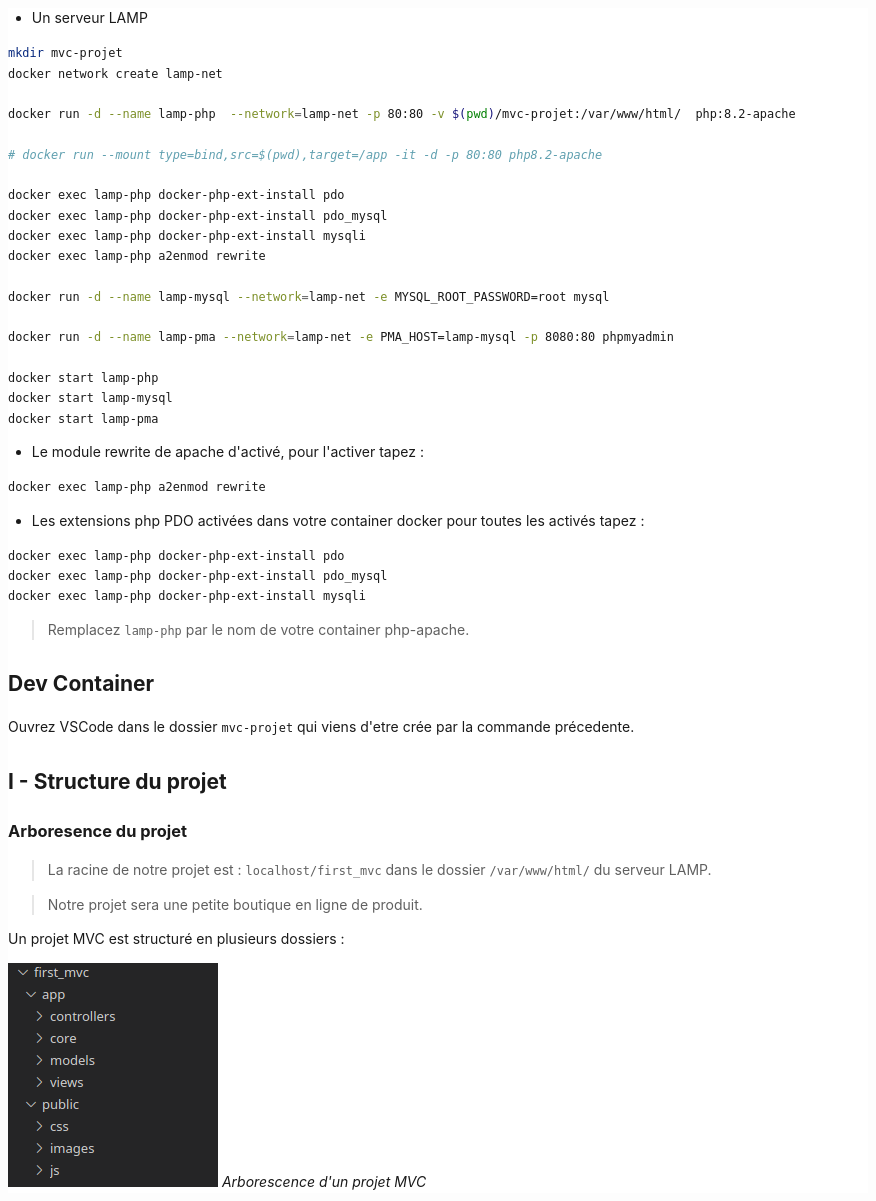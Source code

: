 - Un serveur LAMP

```bash
mkdir mvc-projet
docker network create lamp-net

docker run -d --name lamp-php  --network=lamp-net -p 80:80 -v $(pwd)/mvc-projet:/var/www/html/  php:8.2-apache

# docker run --mount type=bind,src=$(pwd),target=/app -it -d -p 80:80 php8.2-apache

docker exec lamp-php docker-php-ext-install pdo
docker exec lamp-php docker-php-ext-install pdo_mysql
docker exec lamp-php docker-php-ext-install mysqli
docker exec lamp-php a2enmod rewrite

docker run -d --name lamp-mysql --network=lamp-net -e MYSQL_ROOT_PASSWORD=root mysql

docker run -d --name lamp-pma --network=lamp-net -e PMA_HOST=lamp-mysql -p 8080:80 phpmyadmin

docker start lamp-php
docker start lamp-mysql
docker start lamp-pma
```
- Le module rewrite de apache d'activé, pour l'activer tapez : 
```bash
docker exec lamp-php a2enmod rewrite
```
- Les extensions php PDO activées dans votre container docker pour toutes les activés tapez :
```bash
docker exec lamp-php docker-php-ext-install pdo
docker exec lamp-php docker-php-ext-install pdo_mysql
docker exec lamp-php docker-php-ext-install mysqli
```
> Remplacez `lamp-php` par le nom de votre container php-apache.



## Dev Container
Ouvrez VSCode dans le dossier `mvc-projet` qui viens d'etre crée par la commande précedente.

## I - Structure du projet
### Arboresence du projet
> La racine de notre projet est : `localhost/first_mvc` dans le dossier `/var/www/html/` du serveur LAMP.

> Notre projet sera une petite boutique en ligne de produit.

Un projet MVC est structuré en plusieurs dossiers :

![Arborescence d'un projet MVC](image.png)
*Arborescence d'un projet MVC*
